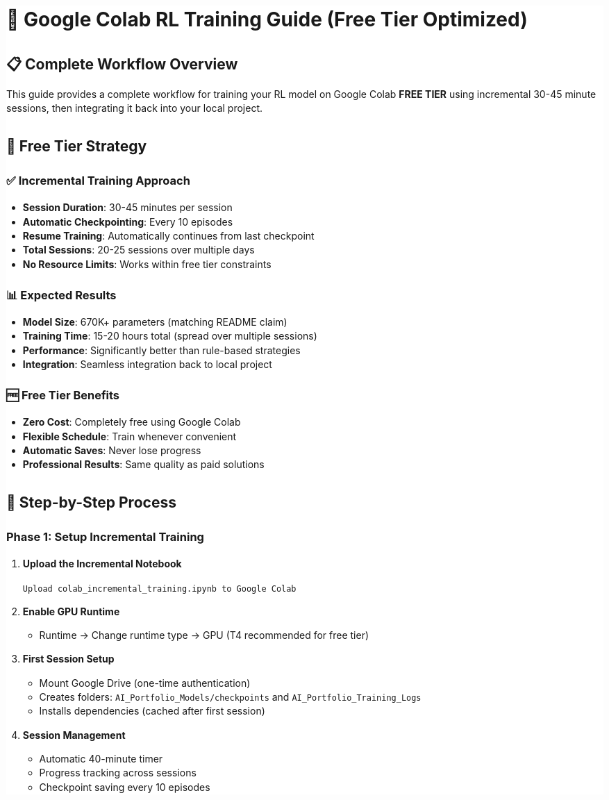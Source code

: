 # 🚀 Google Colab RL Training Guide (Free Tier Optimized)

## 📋 Complete Workflow Overview

This guide provides a complete workflow for training your RL model on Google Colab **FREE TIER** using incremental 30-45 minute sessions, then integrating it back into your local project.

## 🎯 Free Tier Strategy

### ✅ **Incremental Training Approach**
- **Session Duration**: 30-45 minutes per session
- **Automatic Checkpointing**: Every 10 episodes
- **Resume Training**: Automatically continues from last checkpoint
- **Total Sessions**: 20-25 sessions over multiple days
- **No Resource Limits**: Works within free tier constraints

### 📊 **Expected Results**
- **Model Size**: 670K+ parameters (matching README claim)
- **Training Time**: 15-20 hours total (spread over multiple sessions)
- **Performance**: Significantly better than rule-based strategies
- **Integration**: Seamless integration back to local project

### 🆓 **Free Tier Benefits**
- **Zero Cost**: Completely free using Google Colab
- **Flexible Schedule**: Train whenever convenient
- **Automatic Saves**: Never lose progress
- **Professional Results**: Same quality as paid solutions

## 🔧 Step-by-Step Process

### **Phase 1: Setup Incremental Training**

1. **Upload the Incremental Notebook**
   ```
   Upload colab_incremental_training.ipynb to Google Colab
   ```

2. **Enable GPU Runtime**
   - Runtime → Change runtime type → GPU (T4 recommended for free tier)

3. **First Session Setup**
   - Mount Google Drive (one-time authentication)
   - Creates folders: `AI_Portfolio_Models/checkpoints` and `AI_Portfolio_Training_Logs`
   - Installs dependencies (cached after first session)

4. **Session Management**
   - Automatic 40-minute timer
   - Progress tracking across sessions
   - Checkpoint saving every 10 episodes
